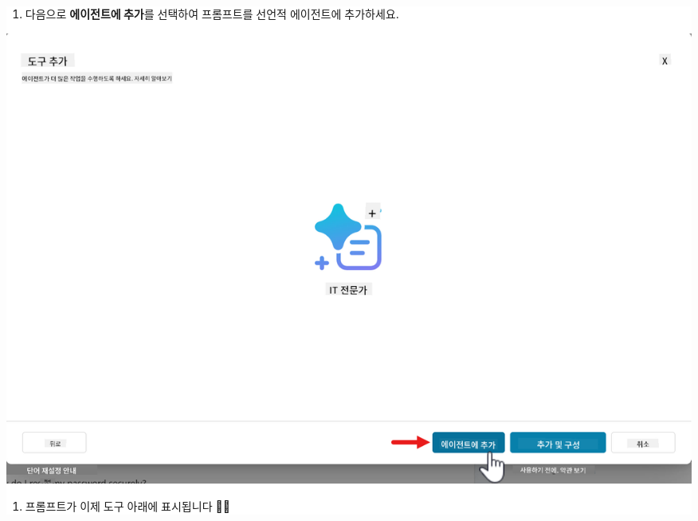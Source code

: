 1. 다음으로 **에이전트에 추가**를 선택하여 프롬프트를 선언적 에이전트에 추가하세요.

![프롬프트 지침](../../../../../translated_images/3.2_23_AddToAgent.7ae508e48025742d0f32eed323deb3ffe4f6c9e53609ba638ccc3864d25d05b8.ko.png)

1. 프롬프트가 이제 도구 아래에 표시됩니다 🙌🏻
